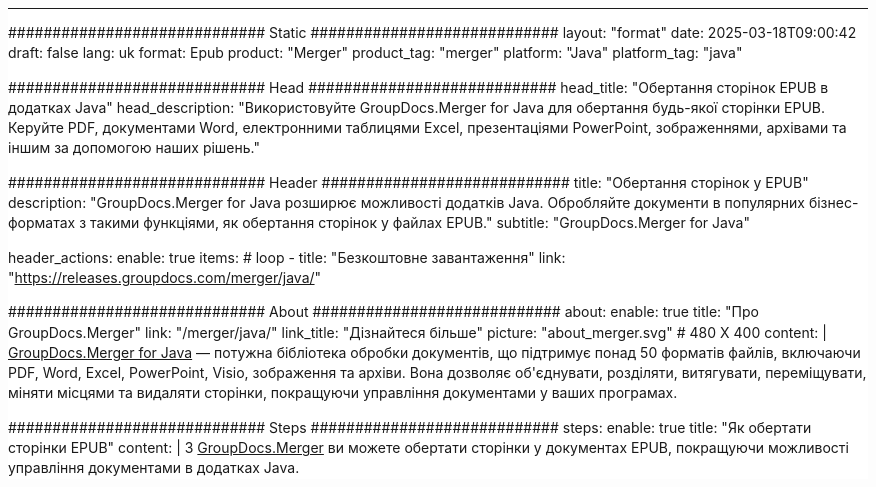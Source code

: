 
---
############################# Static ############################
layout: "format"
date:  2025-03-18T09:00:42
draft: false
lang: uk
format: Epub
product: "Merger"
product_tag: "merger"
platform: "Java"
platform_tag: "java"

############################# Head ############################
head_title: "Обертання сторінок EPUB в додатках Java"
head_description: "Використовуйте GroupDocs.Merger for Java для обертання будь-якої сторінки EPUB. Керуйте PDF, документами Word, електронними таблицями Excel, презентаціями PowerPoint, зображеннями, архівами та іншим за допомогою наших рішень."

############################# Header ############################
title: "Обертання сторінок у EPUB" 
description: "GroupDocs.Merger for Java розширює можливості додатків Java. Обробляйте документи в популярних бізнес-форматах з такими функціями, як обертання сторінок у файлах EPUB."
subtitle: "GroupDocs.Merger for Java" 

header_actions:
  enable: true
  items:
    #  loop
    - title: "Безкоштовне завантаження"
      link: "https://releases.groupdocs.com/merger/java/"
      
############################# About ############################
about:
    enable: true
    title: "Про GroupDocs.Merger"
    link: "/merger/java/"
    link_title: "Дізнайтеся більше"
    picture: "about_merger.svg" # 480 X 400
    content: |
       [GroupDocs.Merger for Java](/merger/java/) — потужна бібліотека обробки документів, що підтримує понад 50 форматів файлів, включаючи PDF, Word, Excel, PowerPoint, Visio, зображення та архіви. Вона дозволяє об'єднувати, розділяти, витягувати, переміщувати, міняти місцями та видаляти сторінки, покращуючи управління документами у ваших програмах.

############################# Steps ############################
steps:
    enable: true
    title: "Як обертати сторінки EPUB"
    content: |
      З [GroupDocs.Merger](/merger/java/) ви можете обертати сторінки у документах EPUB, покращуючи можливості управління документами в додатках Java.
      